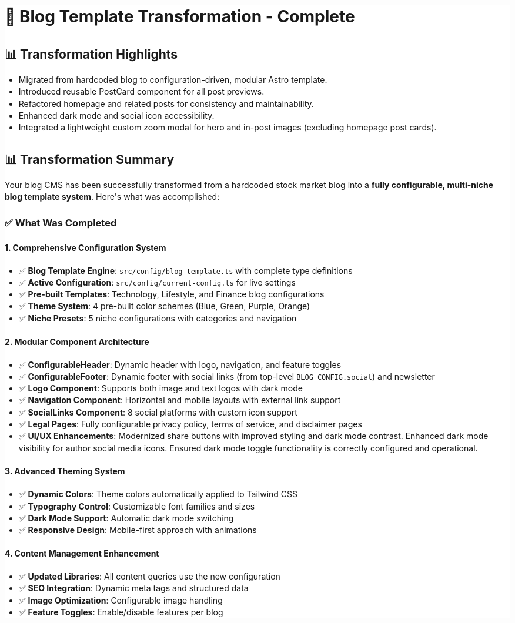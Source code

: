 # 🎯 Blog Template Transformation - Complete

## 📊 Transformation Highlights

- Migrated from hardcoded blog to configuration-driven, modular Astro template.
- Introduced reusable PostCard component for all post previews.
- Refactored homepage and related posts for consistency and maintainability.
- Enhanced dark mode and social icon accessibility.
- Integrated a lightweight custom zoom modal for hero and in-post images (excluding homepage post cards).

## 📊 Transformation Summary

Your blog CMS has been successfully transformed from a hardcoded stock market blog into a **fully configurable, multi-niche blog template system**. Here's what was accomplished:

### ✅ What Was Completed

#### 1. **Comprehensive Configuration System**
- ✅ **Blog Template Engine**: `src/config/blog-template.ts` with complete type definitions
- ✅ **Active Configuration**: `src/config/current-config.ts` for live settings
- ✅ **Pre-built Templates**: Technology, Lifestyle, and Finance blog configurations
- ✅ **Theme System**: 4 pre-built color schemes (Blue, Green, Purple, Orange)
- ✅ **Niche Presets**: 5 niche configurations with categories and navigation

#### 2. **Modular Component Architecture**
- ✅ **ConfigurableHeader**: Dynamic header with logo, navigation, and feature toggles
- ✅ **ConfigurableFooter**: Dynamic footer with social links (from top-level `BLOG_CONFIG.social`) and newsletter
- ✅ **Logo Component**: Supports both image and text logos with dark mode
- ✅ **Navigation Component**: Horizontal and mobile layouts with external link support
- ✅ **SocialLinks Component**: 8 social platforms with custom icon support
- ✅ **Legal Pages**: Fully configurable privacy policy, terms of service, and disclaimer pages
- ✅ **UI/UX Enhancements**: Modernized share buttons with improved styling and dark mode contrast. Enhanced dark mode visibility for author social media icons. Ensured dark mode toggle functionality is correctly configured and operational.

#### 3. **Advanced Theming System**
- ✅ **Dynamic Colors**: Theme colors automatically applied to Tailwind CSS
- ✅ **Typography Control**: Customizable font families and sizes
- ✅ **Dark Mode Support**: Automatic dark mode switching
- ✅ **Responsive Design**: Mobile-first approach with animations

#### 4. **Content Management Enhancement**
- ✅ **Updated Libraries**: All content queries use the new configuration
- ✅ **SEO Integration**: Dynamic meta tags and structured data
- ✅ **Image Optimization**: Configurable image handling
- ✅ **Feature Toggles**: Enable/disable features per blog
